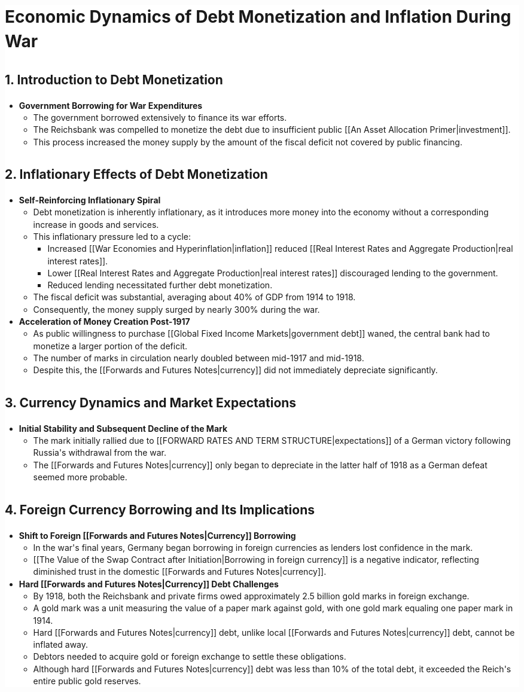 # Economic Dynamics of Debt Monetization and Inflation During War

## 1. Introduction to Debt Monetization
- **Government Borrowing for War Expenditures**
  - The government borrowed extensively to finance its war efforts.
  - The Reichsbank was compelled to monetize the debt due to insufficient public [[An Asset Allocation Primer|investment]].
  - This process increased the money supply by the amount of the fiscal deficit not covered by public financing.

## 2. Inflationary Effects of Debt Monetization
- **Self-Reinforcing Inflationary Spiral**
  - Debt monetization is inherently inflationary,  as it introduces more money into the economy without a corresponding increase in goods and services.
  - This inflationary pressure led to a cycle:
	- Increased [[War Economies and Hyperinflation|inflation]] reduced [[Real Interest Rates and Aggregate Production|real interest rates]].
	- Lower [[Real Interest Rates and Aggregate Production|real interest rates]] discouraged lending to the government.
	- Reduced lending necessitated further debt monetization.
  - The fiscal deficit was substantial,  averaging about 40% of GDP from 1914 to 1918.
  - Consequently,  the money supply surged by nearly 300% during the war.
- **Acceleration of Money Creation Post-1917**
  - As public willingness to purchase [[Global Fixed Income Markets|government debt]] waned,  the central bank had to monetize a larger portion of the deficit.
  - The number of marks in circulation nearly doubled between mid-1917 and mid-1918.
  - Despite this,  the [[Forwards and Futures Notes|currency]] did not immediately depreciate significantly.

## 3. Currency Dynamics and Market Expectations
- **Initial Stability and Subsequent Decline of the Mark**
  - The mark initially rallied due to [[FORWARD RATES AND TERM STRUCTURE|expectations]] of a German victory following Russia's withdrawal from the war.
  - The [[Forwards and Futures Notes|currency]] only began to depreciate in the latter half of 1918 as a German defeat seemed more probable.

## 4. Foreign Currency Borrowing and Its Implications
- **Shift to Foreign [[Forwards and Futures Notes|Currency]] Borrowing**
  - In the war's final years,  Germany began borrowing in foreign currencies as lenders lost confidence in the mark.
  - [[The Value of the Swap Contract after Initiation|Borrowing in foreign currency]] is a negative indicator,  reflecting diminished trust in the domestic [[Forwards and Futures Notes|currency]].
- **Hard [[Forwards and Futures Notes|Currency]] Debt Challenges**
  - By 1918,  both the Reichsbank and private firms owed approximately 2.5 billion gold marks in foreign exchange.
  - A gold mark was a unit measuring the value of a paper mark against gold,  with one gold mark equaling one paper mark in 1914.
  - Hard [[Forwards and Futures Notes|currency]] debt,  unlike local [[Forwards and Futures Notes|currency]] debt,  cannot be inflated away.
  - Debtors needed to acquire gold or foreign exchange to settle these obligations.
  - Although hard [[Forwards and Futures Notes|currency]] debt was less than 10% of the total debt,  it exceeded the Reich's entire public gold reserves.
